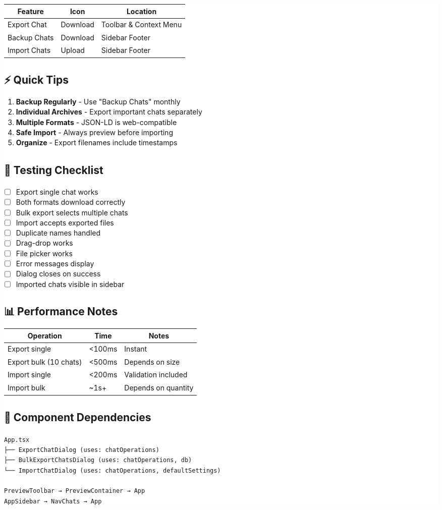 | Feature      | Icon     | Location               |
| ------------ | -------- | ---------------------- |
| Export Chat  | Download | Toolbar & Context Menu |
| Backup Chats | Download | Sidebar Footer         |
| Import Chats | Upload   | Sidebar Footer         |

## ⚡ Quick Tips

1. **Backup Regularly** - Use "Backup Chats" monthly
2. **Individual Archives** - Export important chats separately
3. **Multiple Formats** - JSON-LD is web-compatible
4. **Safe Import** - Always preview before importing
5. **Organize** - Export filenames include timestamps

## 🧪 Testing Checklist

-   [ ] Export single chat works
-   [ ] Both formats download correctly
-   [ ] Bulk export selects multiple chats
-   [ ] Import accepts exported files
-   [ ] Duplicate names handled
-   [ ] Drag-drop works
-   [ ] File picker works
-   [ ] Error messages display
-   [ ] Dialog closes on success
-   [ ] Imported chats visible in sidebar

## 📊 Performance Notes

| Operation              | Time   | Notes               |
| ---------------------- | ------ | ------------------- |
| Export single          | <100ms | Instant             |
| Export bulk (10 chats) | <500ms | Depends on size     |
| Import single          | <200ms | Validation included |
| Import bulk            | ~1s+   | Depends on quantity |

## 🔗 Component Dependencies

```
App.tsx
├── ExportChatDialog (uses: chatOperations)
├── BulkExportChatsDialog (uses: chatOperations, db)
└── ImportChatDialog (uses: chatOperations, defaultSettings)

PreviewToolbar → PreviewContainer → App
AppSidebar → NavChats → App
```
